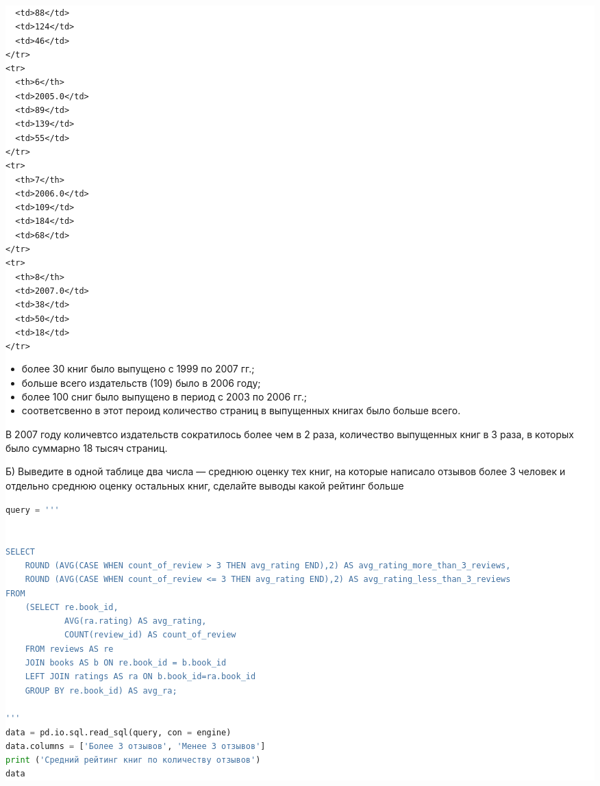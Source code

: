       <td>88</td>
      <td>124</td>
      <td>46</td>
    </tr>
    <tr>
      <th>6</th>
      <td>2005.0</td>
      <td>89</td>
      <td>139</td>
      <td>55</td>
    </tr>
    <tr>
      <th>7</th>
      <td>2006.0</td>
      <td>109</td>
      <td>184</td>
      <td>68</td>
    </tr>
    <tr>
      <th>8</th>
      <td>2007.0</td>
      <td>38</td>
      <td>50</td>
      <td>18</td>
    </tr>
  </tbody>
</table>
</div>



- более 30 книг было выпущено с 1999 по 2007 гг.;
- больше всего издательств (109) было в 2006 году;
- более 100 сниг было выпущено в период с 2003 по 2006 гг.;
- соответсвенно в этот пероид количество страниц в выпущенных книгах было больше всего.

В 2007 году количевтсо издательств сократилось более чем в 2 раза, количество выпущенных книг в 3 раза, в которых было суммарно 18 тысяч страниц.

Б) Выведите в одной таблице два числа — среднюю оценку тех книг, на которые написало отзывов более 3 человек и отдельно среднюю оценку остальных книг, сделайте выводы какой рейтинг больше


```python
query = '''


SELECT 
    ROUND (AVG(CASE WHEN count_of_review > 3 THEN avg_rating END),2) AS avg_rating_more_than_3_reviews,
    ROUND (AVG(CASE WHEN count_of_review <= 3 THEN avg_rating END),2) AS avg_rating_less_than_3_reviews
FROM
    (SELECT re.book_id,
            AVG(ra.rating) AS avg_rating,
            COUNT(review_id) AS count_of_review
    FROM reviews AS re
    JOIN books AS b ON re.book_id = b.book_id
    LEFT JOIN ratings AS ra ON b.book_id=ra.book_id
    GROUP BY re.book_id) AS avg_ra;

'''
data = pd.io.sql.read_sql(query, con = engine)
data.columns = ['Более 3 отзывов', 'Менее 3 отзывов']
print ('Средний рейтинг книг по количеству отзывов')
data
```
